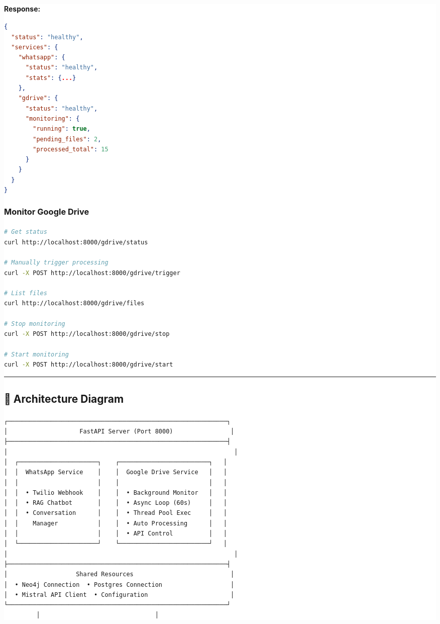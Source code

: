 **Response:**
```json
{
  "status": "healthy",
  "services": {
    "whatsapp": {
      "status": "healthy",
      "stats": {...}
    },
    "gdrive": {
      "status": "healthy",
      "monitoring": {
        "running": true,
        "pending_files": 2,
        "processed_total": 15
      }
    }
  }
}
```

### Monitor Google Drive
```bash
# Get status
curl http://localhost:8000/gdrive/status

# Manually trigger processing
curl -X POST http://localhost:8000/gdrive/trigger

# List files
curl http://localhost:8000/gdrive/files

# Stop monitoring
curl -X POST http://localhost:8000/gdrive/stop

# Start monitoring
curl -X POST http://localhost:8000/gdrive/start
```

---

## 🎨 Architecture Diagram

```
┌─────────────────────────────────────────────────────────────┐
│                    FastAPI Server (Port 8000)                │
├─────────────────────────────────────────────────────────────┤
│                                                               │
│  ┌──────────────────────┐    ┌─────────────────────────┐   │
│  │  WhatsApp Service    │    │  Google Drive Service   │   │
│  │                      │    │                         │   │
│  │  • Twilio Webhook    │    │  • Background Monitor   │   │
│  │  • RAG Chatbot       │    │  • Async Loop (60s)     │   │
│  │  • Conversation      │    │  • Thread Pool Exec     │   │
│  │    Manager           │    │  • Auto Processing      │   │
│  │                      │    │  • API Control          │   │
│  └──────────────────────┘    └─────────────────────────┘   │
│                                                               │
├─────────────────────────────────────────────────────────────┤
│                   Shared Resources                           │
│  • Neo4j Connection  • Postgres Connection                   │
│  • Mistral API Client  • Configuration                       │
└─────────────────────────────────────────────────────────────┘
         │                                │
```